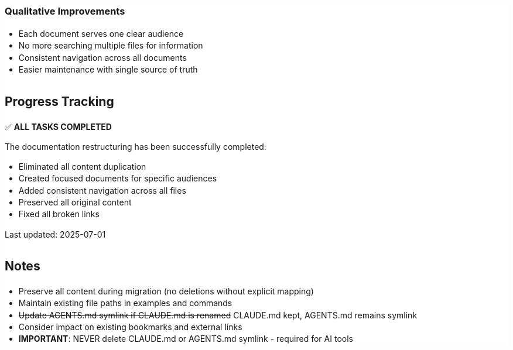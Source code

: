 ### Qualitative Improvements
- Each document serves one clear audience
- No more searching multiple files for information
- Consistent navigation across all documents
- Easier maintenance with single source of truth

## Progress Tracking

✅ **ALL TASKS COMPLETED**

The documentation restructuring has been successfully completed:
- Eliminated all content duplication
- Created focused documents for specific audiences
- Added consistent navigation across all files
- Preserved all original content
- Fixed all broken links

Last updated: 2025-07-01

## Notes

- Preserve all content during migration (no deletions without explicit mapping)
- Maintain existing file paths in examples and commands
- ~~Update AGENTS.md symlink if CLAUDE.md is renamed~~ CLAUDE.md kept, AGENTS.md remains symlink
- Consider impact on existing bookmarks and external links
- **IMPORTANT**: NEVER delete CLAUDE.md or AGENTS.md symlink - required for AI tools

